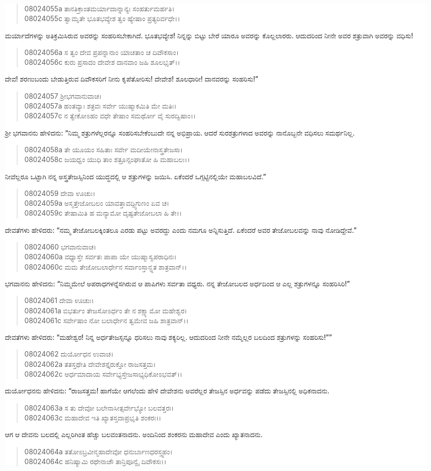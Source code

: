 > 08024055a ತಾನತಿಕ್ರಾಂತಮರ್ಯಾದಾನ್ನಾನ್ಯಃ ಸಂಹರ್ತುಮರ್ಹತಿ।   
08024055c ತ್ವಾಮೃತೇ ಭೂತಭವ್ಯೇಶ ತ್ವಂ ಹ್ಯೇಷಾಂ ಪ್ರತ್ಯರಿರ್ವಧೇ।।

ಮರ್ಯಾದೆಗಳನ್ನು ಅತಿಕ್ರಮಿಸಿರುವ ಅವರನ್ನು ಸಂಹರಿಸಬೇಕಾಗಿದೆ. ಭೂತಭವ್ಯೇಶ! ನಿನ್ನನ್ನು ಬಿಟ್ಟು ಬೇರೆ ಯಾರೂ ಅವರನ್ನು ಕೊಲ್ಲಲಾರರು. ಆದುದರಿಂದ ನೀನೇ ಅವರ ಶತ್ರುವಾಗಿ ಅವರನ್ನು ವಧಿಸು!

> 08024056a ಸ ತ್ವಂ ದೇವ ಪ್ರಪನ್ನಾನಾಂ ಯಾಚತಾಂ ಚ ದಿವೌಕಸಾಂ।   
08024056c ಕುರು ಪ್ರಸಾದಂ ದೇವೇಶ ದಾನವಾಂ ಜಹಿ ಶೂಲಭೃತ್।।

ದೇವ! ಶರಣುಬಂದು ಬೇಡುತ್ತಿರುವ ದಿವೌಕಸರಿಗೆ ನೀನು ಕೃಪೆತೋರಿಸು! ದೇವೇಶ! ಶೂಲಧಾರೀ! ದಾನವರನ್ನು ಸಂಹರಿಸು!”

> 08024057 ಶ್ರೀಭಗವಾನುವಾಚ।   
08024057a ಹಂತವ್ಯಾಃ ಶತ್ರವಃ ಸರ್ವೇ ಯುಷ್ಮಾಕಮಿತಿ ಮೇ ಮತಿಃ।   
08024057c ನ ತ್ವೇಕೋಽಹಂ ವಧೇ ತೇಷಾಂ ಸಮರ್ಥೋ ವೈ ಸುರದ್ವಿಷಾಂ।।

ಶ್ರೀ ಭಗವಾನನು ಹೇಳಿದನು: “ನಿಮ್ಮ ಶತ್ರುಗಳೆಲ್ಲರನ್ನೂ ಸಂಹರಿಸಬೇಕೆಂಬುದೇ ನನ್ನ ಅಭಿಪ್ರಾಯ. ಆದರೆ ಸುರಶತ್ರುಗಳಾದ ಅವರನ್ನು ನಾನೊಬ್ಬನೇ ವಧಿಸಲು ಸಮರ್ಥನಿಲ್ಲ.

> 08024058a ತೇ ಯೂಯಂ ಸಹಿತಾಃ ಸರ್ವೇ ಮದೀಯೇನಾಸ್ತ್ರತೇಜಸಾ।   
08024058c ಜಯಧ್ವಂ ಯುಧಿ ತಾಂ ಶತ್ರೂನ್ಸಂಘಾತೋ ಹಿ ಮಹಾಬಲಃ।।

ನೀವೆಲ್ಲರೂ ಒಟ್ಟಾಗಿ ನನ್ನ ಅಸ್ತ್ರತೇಜಸ್ಸಿನಿಂದ ಯುದ್ಧದಲ್ಲಿ ಆ ಶತ್ರುಗಳನ್ನು ಜಯಿಸಿ. ಏಕೆಂದರೆ ಒಗ್ಗಟ್ಟಿನಲ್ಲಿಯೇ ಮಹಾಬಲವಿದೆ.”

> 08024059 ದೇವಾ ಊಚುಃ।   
08024059a ಅಸ್ಮತ್ತೇಜೋಬಲಂ ಯಾವತ್ತಾವದ್ದ್ವಿಗುಣಂ ಏವ ಚ।   
08024059c ತೇಷಾಮಿತಿ ಹ ಮನ್ಯಾಮೋ ದೃಷ್ಟತೇಜೋಬಲಾ ಹಿ ತೇ।।

ದೇವತೆಗಳು ಹೇಳಿದರು: “ನಮ್ಮ ತೇಜೋಬಲಕ್ಕಿಂತಲೂ ಎರಡು ಪಟ್ಟು ಅವರದ್ದು ಎಂದು ನಮಗೂ ಅನ್ನಿಸುತ್ತಿದೆ. ಏಕೆಂದರೆ ಅವರ ತೇಜೋಬಲವನ್ನು ನಾವು ನೋಡಿದ್ದೇವೆ.”

> 08024060 ಭಗವಾನುವಾಚ।   
08024060a ವಧ್ಯಾಸ್ತೇ ಸರ್ವತಃ ಪಾಪಾ ಯೇ ಯುಷ್ಮಾಸ್ವಪರಾಧಿನಃ।   
08024060c ಮಮ ತೇಜೋಬಲಾರ್ಧೇನ ಸರ್ವಾಂಸ್ತಾನ್ಘ್ನತ ಶಾತ್ರವಾನ್।।

ಭಗವಾನನು ಹೇಳಿದನು: “ನಿಮ್ಮಮೇಲೆ ಅಪರಾಧಗಳನ್ನೆಸಗಿರುವ ಆ ಪಾಪಿಗಳು ಸರ್ವತಾ ವಧ್ಯರು. ನನ್ನ ತೇಜೋಬಲದ ಅರ್ಧದಿಂದ ಆ ಎಲ್ಲ ಶತ್ರುಗಳನ್ನೂ ಸಂಹರಿಸಿರಿ!”

> 08024061 ದೇವಾ ಊಚುಃ।   
08024061a ಬಿಭರ್ತುಂ ತೇಜಸೋಽರ್ಧಂ ತೇ ನ ಶಕ್ಷ್ಯಾಮೋ ಮಹೇಶ್ವರ।   
08024061c ಸರ್ವೇಷಾಂ ನೋ ಬಲಾರ್ಧೇನ ತ್ವಮೇವ ಜಹಿ ಶಾತ್ರವಾನ್।।

ದೇವತೆಗಳು ಹೇಳಿದರು: “ಮಹೇಶ್ವರ! ನಿನ್ನ ಅರ್ಧತೇಜಸ್ಸನ್ನೂ ಧರಿಸಲು ನಾವು ಶಕ್ಯರಿಲ್ಲ. ಆದುದರಿಂದ ನೀನೇ ನಮ್ಮೆಲ್ಲರ ಬಲದಿಂದ ಶತ್ರುಗಳನ್ನು ಸಂಹರಿಸು!””

> 08024062 ದುರ್ಯೋಧನ ಉವಾಚ।   
08024062a ತತಸ್ತಥೇತಿ ದೇವೇಶಸ್ತೈರುಕ್ತೋ ರಾಜಸತ್ತಮ।   
08024062c ಅರ್ಧಮಾದಾಯ ಸರ್ವೇಭ್ಯಸ್ತೇಜಸಾಭ್ಯಧಿಕೋಽಭವತ್।।

ದುರ್ಯೋಧನನು ಹೇಳಿದನು: “ರಾಜಸತ್ತಮ! ಹಾಗೆಯೇ ಆಗಲೆಂದು ಹೇಳಿ ದೇವೇಶನು ಅವರೆಲ್ಲರ ತೇಜಸ್ಸಿನ ಅರ್ಧವನ್ನು ಪಡೆದು ತೇಜಸ್ಸಿನಲ್ಲಿ ಅಧಿಕನಾದನು.

> 08024063a ಸ ತು ದೇವೋ ಬಲೇನಾಸೀತ್ಸರ್ವೇಭ್ಯೋ ಬಲವತ್ತರಃ।   
08024063c ಮಹಾದೇವ ಇತಿ ಖ್ಯಾತಸ್ತದಾಪ್ರಭೃತಿ ಶಂಕರಃ।।

ಆಗ ಆ ದೇವನು ಬಲದಲ್ಲಿ ಎಲ್ಲರಿಗಿಂತ ಹೆಚ್ಚು ಬಲವಂತನಾದನು. ಅಂದಿನಿಂದ ಶಂಕರನು ಮಹಾದೇವ ಎಂದು ಖ್ಯಾತನಾದನು.

> 08024064a ತತೋಽಬ್ರವೀನ್ಮಹಾದೇವೋ ಧನುರ್ಬಾಣಧರಸ್ತ್ವಹಂ।   
08024064c ಹನಿಷ್ಯಾಮಿ ರಥೇನಾಜೌ ತಾನ್ರಿಪೂನ್ವೈ ದಿವೌಕಸಃ।।
